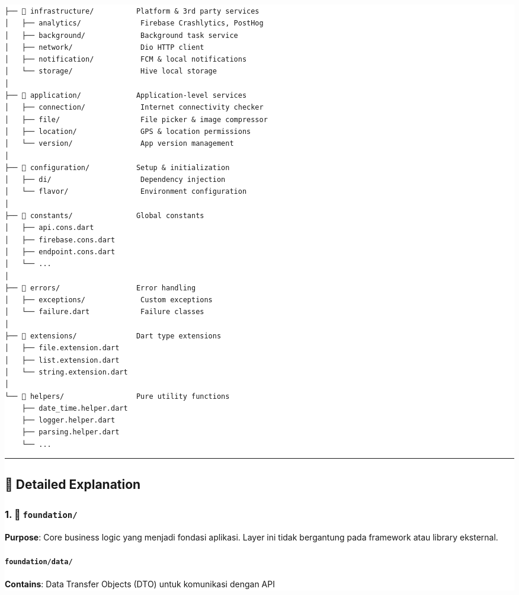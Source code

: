 ```
├── 📁 infrastructure/          Platform & 3rd party services
│   ├── analytics/              Firebase Crashlytics, PostHog
│   ├── background/             Background task service
│   ├── network/                Dio HTTP client
│   ├── notification/           FCM & local notifications
│   └── storage/                Hive local storage
│
├── 📁 application/             Application-level services
│   ├── connection/             Internet connectivity checker
│   ├── file/                   File picker & image compressor
│   ├── location/               GPS & location permissions
│   └── version/                App version management
│
├── 📁 configuration/           Setup & initialization
│   ├── di/                     Dependency injection
│   └── flavor/                 Environment configuration
│
├── 📁 constants/               Global constants
│   ├── api.cons.dart
│   ├── firebase.cons.dart
│   ├── endpoint.cons.dart
│   └── ...
│
├── 📁 errors/                  Error handling
│   ├── exceptions/             Custom exceptions
│   └── failure.dart            Failure classes
│
├── 📁 extensions/              Dart type extensions
│   ├── file.extension.dart
│   ├── list.extension.dart
│   └── string.extension.dart
│
└── 📁 helpers/                 Pure utility functions
    ├── date_time.helper.dart
    ├── logger.helper.dart
    ├── parsing.helper.dart
    └── ...
```

---

## 📖 Detailed Explanation

### 1. 📁 `foundation/`

**Purpose**: Core business logic yang menjadi fondasi aplikasi. Layer ini tidak bergantung pada framework atau library eksternal.

#### `foundation/data/`
**Contains**: Data Transfer Objects (DTO) untuk komunikasi dengan API
